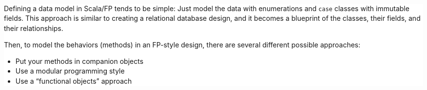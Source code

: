 Defining a data model in Scala/FP tends to be simple: Just model the data with enumerations and `case` classes with immutable fields. This approach is similar to creating a relational database design, and it becomes a blueprint of the classes, their fields, and their relationships.

Then, to model the behaviors (methods) in an FP-style design, there are several different possible approaches:

- Put your methods in companion objects
- Use a modular programming style
- Use a “functional objects” approach




